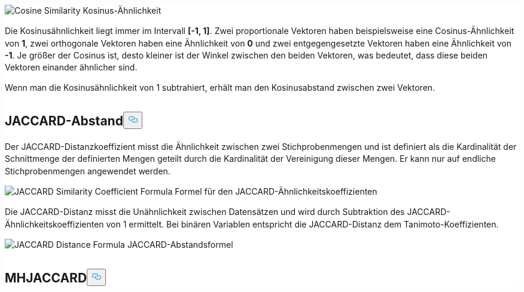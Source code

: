    <span class="img-wrapper"> <img translate="no" src="/docs/v2.6.x/assets/cosine-similarity.png" alt="Cosine Similarity" class="doc-image" id="cosine-similarity" />
   </span> <span class="img-wrapper"> <span>Kosinus-Ähnlichkeit</span> </span></p>
<p>Die Kosinusähnlichkeit liegt immer im Intervall <strong>[-1, 1]</strong>. Zwei proportionale Vektoren haben beispielsweise eine Cosinus-Ähnlichkeit von <strong>1</strong>, zwei orthogonale Vektoren haben eine Ähnlichkeit von <strong>0</strong> und zwei entgegengesetzte Vektoren haben eine Ähnlichkeit von <strong>-1</strong>. Je größer der Cosinus ist, desto kleiner ist der Winkel zwischen den beiden Vektoren, was bedeutet, dass diese beiden Vektoren einander ähnlicher sind.</p>
<p>Wenn man die Kosinusähnlichkeit von 1 subtrahiert, erhält man den Kosinusabstand zwischen zwei Vektoren.</p>
<h2 id="JACCARD-distance" class="common-anchor-header">JACCARD-Abstand<button data-href="#JACCARD-distance" class="anchor-icon" translate="no">
      <svg translate="no"
        aria-hidden="true"
        focusable="false"
        height="20"
        version="1.1"
        viewBox="0 0 16 16"
        width="16"
      >
        <path
          fill="#0092E4"
          fill-rule="evenodd"
          d="M4 9h1v1H4c-1.5 0-3-1.69-3-3.5S2.55 3 4 3h4c1.45 0 3 1.69 3 3.5 0 1.41-.91 2.72-2 3.25V8.59c.58-.45 1-1.27 1-2.09C10 5.22 8.98 4 8 4H4c-.98 0-2 1.22-2 2.5S3 9 4 9zm9-3h-1v1h1c1 0 2 1.22 2 2.5S13.98 12 13 12H9c-.98 0-2-1.22-2-2.5 0-.83.42-1.64 1-2.09V6.25c-1.09.53-2 1.84-2 3.25C6 11.31 7.55 13 9 13h4c1.45 0 3-1.69 3-3.5S14.5 6 13 6z"
        ></path>
      </svg>
    </button></h2><p>Der JACCARD-Distanzkoeffizient misst die Ähnlichkeit zwischen zwei Stichprobenmengen und ist definiert als die Kardinalität der Schnittmenge der definierten Mengen geteilt durch die Kardinalität der Vereinigung dieser Mengen. Er kann nur auf endliche Stichprobenmengen angewendet werden.</p>
<p>
  
   <span class="img-wrapper"> <img translate="no" src="/docs/v2.6.x/assets/JACCARD-similarity-coefficient-formula.png" alt="JACCARD Similarity Coefficient Formula" class="doc-image" id="jaccard-similarity-coefficient-formula" />
   </span> <span class="img-wrapper"> <span>Formel für den JACCARD-Ähnlichkeitskoeffizienten</span> </span></p>
<p>Die JACCARD-Distanz misst die Unähnlichkeit zwischen Datensätzen und wird durch Subtraktion des JACCARD-Ähnlichkeitskoeffizienten von 1 ermittelt. Bei binären Variablen entspricht die JACCARD-Distanz dem Tanimoto-Koeffizienten.</p>
<p>
  
   <span class="img-wrapper"> <img translate="no" src="/docs/v2.6.x/assets/JACCARD-distance-formula.png" alt="JACCARD Distance Formula" class="doc-image" id="jaccard-distance-formula" />
   </span> <span class="img-wrapper"> <span>JACCARD-Abstandsformel</span> </span></p>
<h2 id="MHJACCARD" class="common-anchor-header">MHJACCARD<button data-href="#MHJACCARD" class="anchor-icon" translate="no">
      <svg translate="no"
        aria-hidden="true"
        focusable="false"
        height="20"
        version="1.1"
        viewBox="0 0 16 16"
        width="16"
      >
        <path
          fill="#0092E4"
          fill-rule="evenodd"
          d="M4 9h1v1H4c-1.5 0-3-1.69-3-3.5S2.55 3 4 3h4c1.45 0 3 1.69 3 3.5 0 1.41-.91 2.72-2 3.25V8.59c.58-.45 1-1.27 1-2.09C10 5.22 8.98 4 8 4H4c-.98 0-2 1.22-2 2.5S3 9 4 9zm9-3h-1v1h1c1 0 2 1.22 2 2.5S13.98 12 13 12H9c-.98 0-2-1.22-2-2.5 0-.83.42-1.64 1-2.09V6.25c-1.09.53-2 1.84-2 3.25C6 11.31 7.55 13 9 13h4c1.45 0 3-1.69 3-3.5S14.5 6 13 6z"
        ></path>
      </svg>